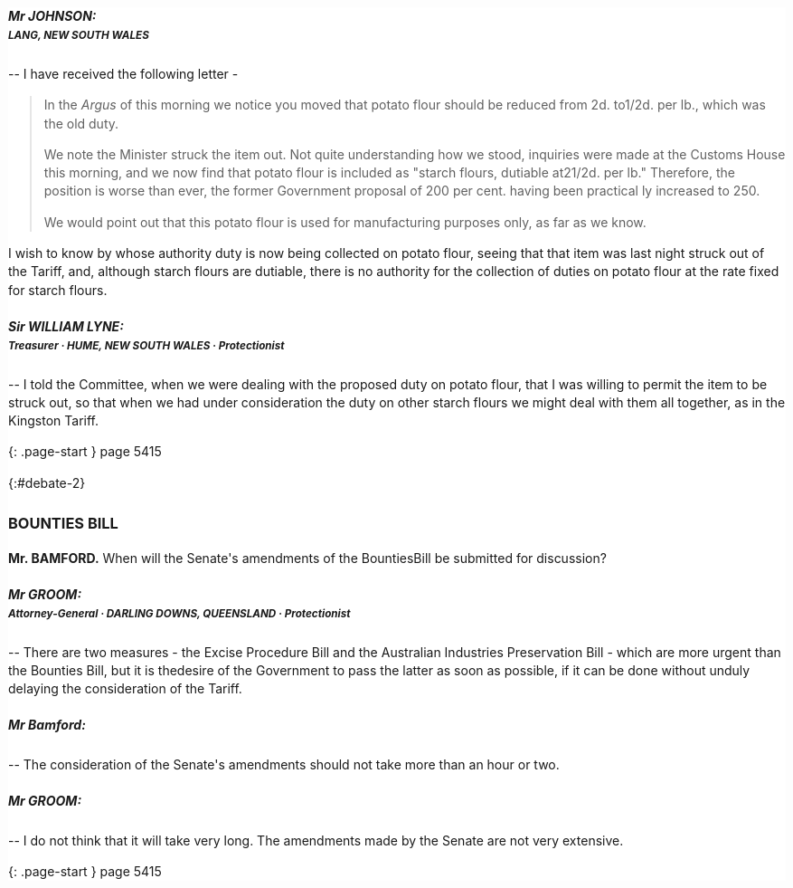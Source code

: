##### Mr JOHNSON:<br><small class="text-muted">LANG, NEW SOUTH WALES</small>

-- I have received the following letter - 

  >In the  *Argus*  of this morning we notice you moved that potato flour should be reduced from 2d. to1/2d. per lb., which was the old duty. 
  >
  >We note the Minister struck the item out. Not quite understanding how we stood, inquiries were made at the Customs House this morning, and we now find that potato flour is included as "starch flours, dutiable at21/2d. per lb." Therefore, the position is worse than ever, the former Government proposal of 200 per cent. having been practical ly increased to 250. 
  >
  >We would point out that this potato flour is used for manufacturing purposes only, as far as we know. 

I wish to know by whose authority duty is now being collected on potato flour, seeing that that item was last night struck  out of the Tariff, and, although starch flours are dutiable, there is no authority for the collection of duties on potato flour at the rate fixed for starch flours. 

##### Sir WILLIAM LYNE:<br><small class="text-muted">Treasurer &middot; HUME, NEW SOUTH WALES &middot; Protectionist</small>

-- I told the Committee, when we were dealing with the proposed duty on potato flour, that I was willing to permit the item to be struck out, so that when we had under consideration the duty on other starch flours we might deal with them all together, as in the Kingston Tariff. 

{: .page-start }
page 5415

{:#debate-2}
### BOUNTIES BILL


 **Mr. BAMFORD.** When will the Senate's amendments of the BountiesBill be submitted for discussion? 

##### Mr GROOM:<br><small class="text-muted">Attorney-General &middot; DARLING DOWNS, QUEENSLAND &middot; Protectionist</small>

-- There are two measures - the Excise Procedure Bill and the Australian Industries Preservation Bill - which are more urgent than the Bounties Bill, but it is thedesire of the Government to pass the latter as soon as possible, if it can be done without unduly delaying the  consideration of the Tariff. 

##### Mr Bamford:

--  The consideration of the Senate's amendments should not take more than an hour or two. 

##### Mr GROOM:

-- I do not think that it will take very long. The amendments made by the Senate are not very extensive. 

{: .page-start }
page 5415
